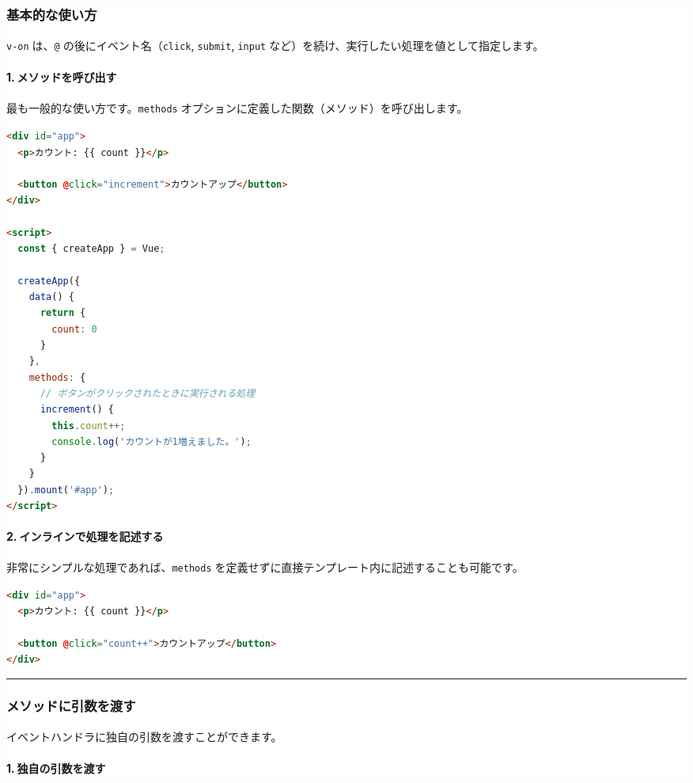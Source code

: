 ### 基本的な使い方

`v-on` は、`@` の後にイベント名（`click`, `submit`, `input` など）を続け、実行したい処理を値として指定します。

#### 1\. メソッドを呼び出す

最も一般的な使い方です。`methods` オプションに定義した関数（メソッド）を呼び出します。

```html
<div id="app">
  <p>カウント: {{ count }}</p>
  
  <button @click="increment">カウントアップ</button>
</div>

<script>
  const { createApp } = Vue;

  createApp({
    data() {
      return {
        count: 0
      }
    },
    methods: {
      // ボタンがクリックされたときに実行される処理
      increment() {
        this.count++;
        console.log('カウントが1増えました。');
      }
    }
  }).mount('#app');
</script>
```

#### 2\. インラインで処理を記述する

非常にシンプルな処理であれば、`methods` を定義せずに直接テンプレート内に記述することも可能です。

```html
<div id="app">
  <p>カウント: {{ count }}</p>
  
  <button @click="count++">カウントアップ</button>
</div>
```

-----

### メソッドに引数を渡す

イベントハンドラに独自の引数を渡すことができます。

#### 1\. 独自の引数を渡す
